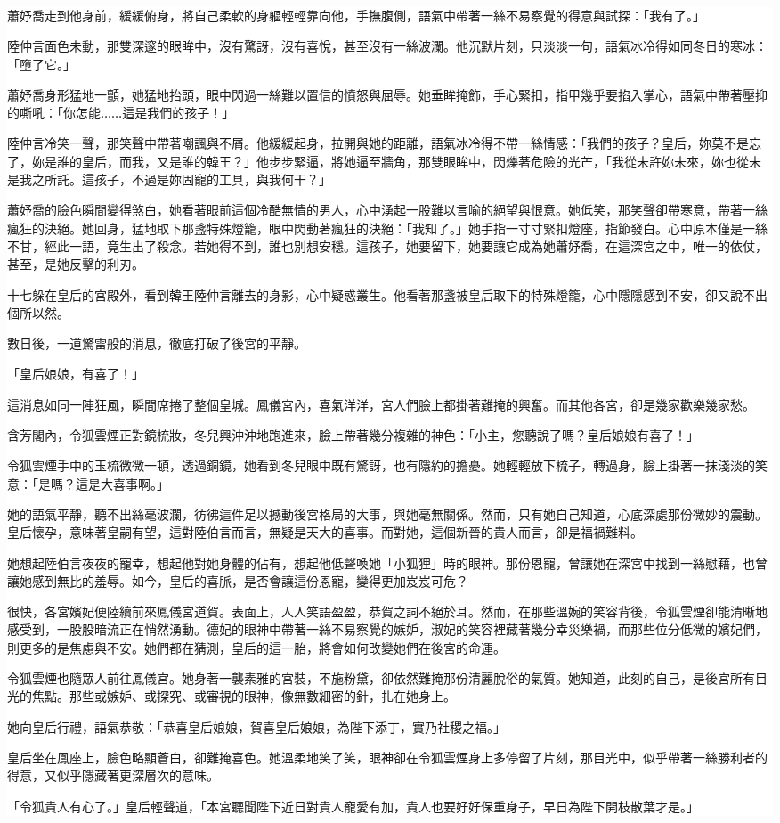 

蕭妤喬走到他身前，緩緩俯身，將自己柔軟的身軀輕輕靠向他，手撫腹側，語氣中帶著一絲不易察覺的得意與試探：「我有了。」



陸仲言面色未動，那雙深邃的眼眸中，沒有驚訝，沒有喜悅，甚至沒有一絲波瀾。他沉默片刻，只淡淡一句，語氣冰冷得如同冬日的寒冰：「墮了它。」



蕭妤喬身形猛地一顫，她猛地抬頭，眼中閃過一絲難以置信的憤怒與屈辱。她垂眸掩飾，手心緊扣，指甲幾乎要掐入掌心，語氣中帶著壓抑的嘶吼：「你怎能……這是我們的孩子！」



陸仲言冷笑一聲，那笑聲中帶著嘲諷與不屑。他緩緩起身，拉開與她的距離，語氣冰冷得不帶一絲情感：「我們的孩子？皇后，妳莫不是忘了，妳是誰的皇后，而我，又是誰的韓王？」他步步緊逼，將她逼至牆角，那雙眼眸中，閃爍著危險的光芒，「我從未許妳未來，妳也從未是我之所託。這孩子，不過是妳固寵的工具，與我何干？」



蕭妤喬的臉色瞬間變得煞白，她看著眼前這個冷酷無情的男人，心中湧起一股難以言喻的絕望與恨意。她低笑，那笑聲卻帶寒意，帶著一絲瘋狂的決絕。她回身，猛地取下那盞特殊燈籠，眼中閃動著瘋狂的決絕：「我知了。」她手指一寸寸緊扣燈座，指節發白。心中原本僅是一絲不甘，經此一語，竟生出了殺念。若她得不到，誰也別想安穩。這孩子，她要留下，她要讓它成為她蕭妤喬，在這深宮之中，唯一的依仗，甚至，是她反擊的利刃。



十七躲在皇后的宮殿外，看到韓王陸仲言離去的身影，心中疑惑叢生。他看著那盞被皇后取下的特殊燈籠，心中隱隱感到不安，卻又說不出個所以然。



數日後，一道驚雷般的消息，徹底打破了後宮的平靜。



「皇后娘娘，有喜了！」



這消息如同一陣狂風，瞬間席捲了整個皇城。鳳儀宮內，喜氣洋洋，宮人們臉上都掛著難掩的興奮。而其他各宮，卻是幾家歡樂幾家愁。



含芳閣內，令狐雲煙正對鏡梳妝，冬兒興沖沖地跑進來，臉上帶著幾分複雜的神色：「小主，您聽說了嗎？皇后娘娘有喜了！」



令狐雲煙手中的玉梳微微一頓，透過銅鏡，她看到冬兒眼中既有驚訝，也有隱約的擔憂。她輕輕放下梳子，轉過身，臉上掛著一抹淺淡的笑意：「是嗎？這是大喜事啊。」



她的語氣平靜，聽不出絲毫波瀾，彷彿這件足以撼動後宮格局的大事，與她毫無關係。然而，只有她自己知道，心底深處那份微妙的震動。皇后懷孕，意味著皇嗣有望，這對陸伯言而言，無疑是天大的喜事。而對她，這個新晉的貴人而言，卻是福禍難料。



她想起陸伯言夜夜的寵幸，想起他對她身體的佔有，想起他低聲喚她「小狐狸」時的眼神。那份恩寵，曾讓她在深宮中找到一絲慰藉，也曾讓她感到無比的羞辱。如今，皇后的喜脈，是否會讓這份恩寵，變得更加岌岌可危？



很快，各宮嬪妃便陸續前來鳳儀宮道賀。表面上，人人笑語盈盈，恭賀之詞不絕於耳。然而，在那些溫婉的笑容背後，令狐雲煙卻能清晰地感受到，一股股暗流正在悄然湧動。德妃的眼神中帶著一絲不易察覺的嫉妒，淑妃的笑容裡藏著幾分幸災樂禍，而那些位分低微的嬪妃們，則更多的是焦慮與不安。她們都在猜測，皇后的這一胎，將會如何改變她們在後宮的命運。



令狐雲煙也隨眾人前往鳳儀宮。她身著一襲素雅的宮裝，不施粉黛，卻依然難掩那份清麗脫俗的氣質。她知道，此刻的自己，是後宮所有目光的焦點。那些或嫉妒、或探究、或審視的眼神，像無數細密的針，扎在她身上。



她向皇后行禮，語氣恭敬：「恭喜皇后娘娘，賀喜皇后娘娘，為陛下添丁，實乃社稷之福。」



皇后坐在鳳座上，臉色略顯蒼白，卻難掩喜色。她溫柔地笑了笑，眼神卻在令狐雲煙身上多停留了片刻，那目光中，似乎帶著一絲勝利者的得意，又似乎隱藏著更深層次的意味。



「令狐貴人有心了。」皇后輕聲道，「本宮聽聞陛下近日對貴人寵愛有加，貴人也要好好保重身子，早日為陛下開枝散葉才是。」
